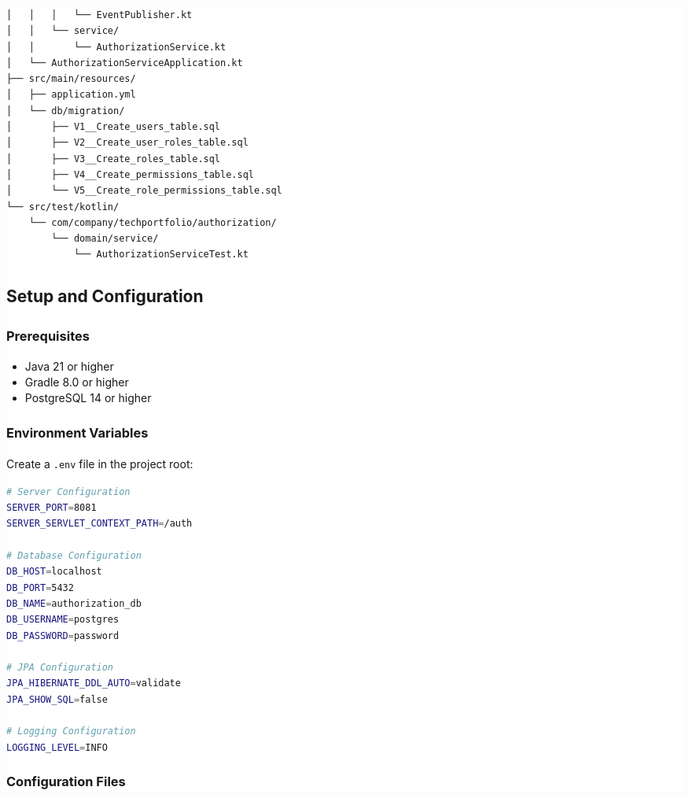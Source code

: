 ```
│   │   │   └── EventPublisher.kt
│   │   └── service/
│   │       └── AuthorizationService.kt
│   └── AuthorizationServiceApplication.kt
├── src/main/resources/
│   ├── application.yml
│   └── db/migration/
│       ├── V1__Create_users_table.sql
│       ├── V2__Create_user_roles_table.sql
│       ├── V3__Create_roles_table.sql
│       ├── V4__Create_permissions_table.sql
│       └── V5__Create_role_permissions_table.sql
└── src/test/kotlin/
    └── com/company/techportfolio/authorization/
        └── domain/service/
            └── AuthorizationServiceTest.kt
```

## Setup and Configuration

### Prerequisites

- Java 21 or higher
- Gradle 8.0 or higher
- PostgreSQL 14 or higher

### Environment Variables

Create a `.env` file in the project root:

```bash
# Server Configuration
SERVER_PORT=8081
SERVER_SERVLET_CONTEXT_PATH=/auth

# Database Configuration
DB_HOST=localhost
DB_PORT=5432
DB_NAME=authorization_db
DB_USERNAME=postgres
DB_PASSWORD=password

# JPA Configuration
JPA_HIBERNATE_DDL_AUTO=validate
JPA_SHOW_SQL=false

# Logging Configuration
LOGGING_LEVEL=INFO
```

### Configuration Files
